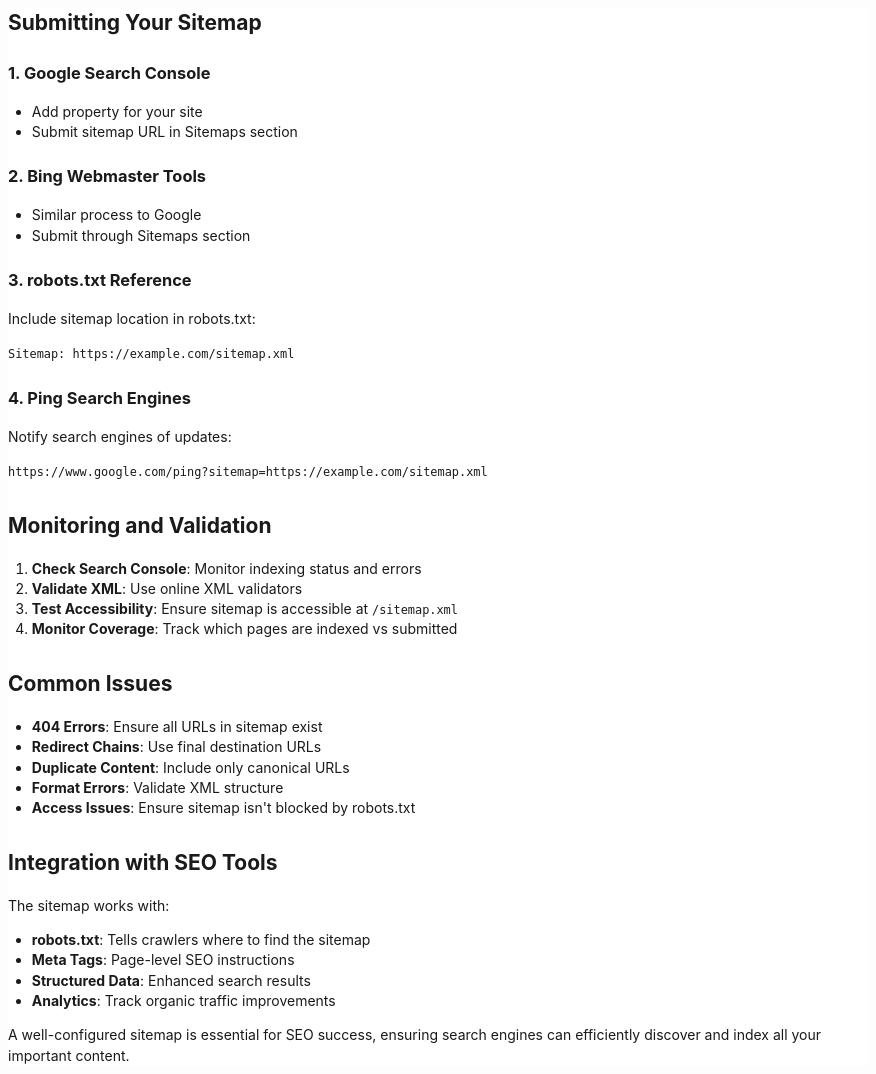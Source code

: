 ## Submitting Your Sitemap

### 1. **Google Search Console**
- Add property for your site
- Submit sitemap URL in Sitemaps section

### 2. **Bing Webmaster Tools**
- Similar process to Google
- Submit through Sitemaps section

### 3. **robots.txt Reference**
Include sitemap location in robots.txt:
```
Sitemap: https://example.com/sitemap.xml
```

### 4. **Ping Search Engines**
Notify search engines of updates:
```
https://www.google.com/ping?sitemap=https://example.com/sitemap.xml
```

## Monitoring and Validation

1. **Check Search Console**: Monitor indexing status and errors
2. **Validate XML**: Use online XML validators
3. **Test Accessibility**: Ensure sitemap is accessible at `/sitemap.xml`
4. **Monitor Coverage**: Track which pages are indexed vs submitted

## Common Issues

- **404 Errors**: Ensure all URLs in sitemap exist
- **Redirect Chains**: Use final destination URLs
- **Duplicate Content**: Include only canonical URLs
- **Format Errors**: Validate XML structure
- **Access Issues**: Ensure sitemap isn't blocked by robots.txt

## Integration with SEO Tools

The sitemap works with:
- **robots.txt**: Tells crawlers where to find the sitemap
- **Meta Tags**: Page-level SEO instructions
- **Structured Data**: Enhanced search results
- **Analytics**: Track organic traffic improvements

A well-configured sitemap is essential for SEO success, ensuring search engines can efficiently discover and index all your important content.